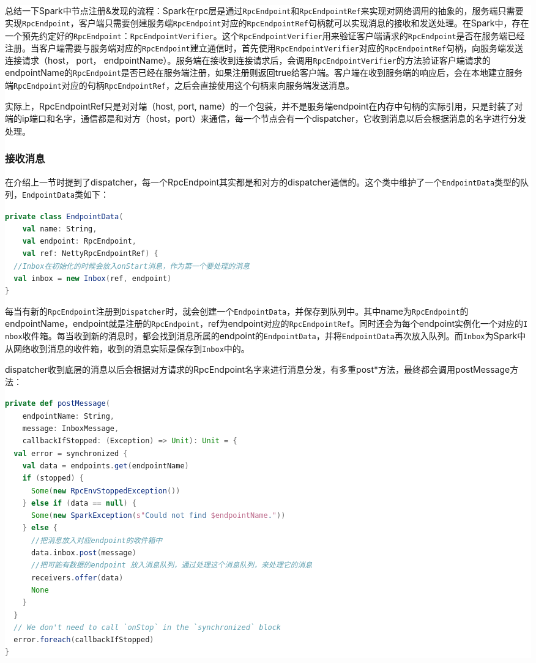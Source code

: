 总结一下Spark中节点注册&发现的流程：Spark在rpc层是通过`RpcEndpoint`和`RpcEndpointRef`来实现对网络调用的抽象的，服务端只需要实现`RpcEndpoint`，客户端只需要创建服务端`RpcEndpoint`对应的`RpcEndpointRef`句柄就可以实现消息的接收和发送处理。在Spark中，存在一个预先约定好的`RpcEndpoint`：`RpcEndpointVerifier`。这个`RpcEndpointVerifier`用来验证客户端请求的`RpcEndpoint`是否在服务端已经注册。当客户端需要与服务端对应的`RpcEndpoint`建立通信时，首先使用`RpcEndpointVerifier`对应的`RpcEndpointRef`句柄，向服务端发送连接请求（host， port， endpointName）。服务端在接收到连接请求后，会调用`RpcEndpointVerifier`的方法验证客户端请求的endpointName的`RpcEndpoint`是否已经在服务端注册，如果注册则返回true给客户端。客户端在收到服务端的响应后，会在本地建立服务端`RpcEndpoint`对应的句柄`RpcEndpointRef`，之后会直接使用这个句柄来向服务端发送消息。

实际上，RpcEndpointRef只是对对端（host, port, name）的一个包装，并不是服务端endpoint在内存中句柄的实际引用，只是封装了对端的ip端口和名字，通信都是和对方（host，port）来通信，每一个节点会有一个dispatcher，它收到消息以后会根据消息的名字进行分发处理。

### 接收消息

在介绍上一节时提到了dispatcher，每一个RpcEndpoint其实都是和对方的dispatcher通信的。这个类中维护了一个`EndpointData`类型的队列，`EndpointData`类如下：

```scala
private class EndpointData(
    val name: String,
    val endpoint: RpcEndpoint,
    val ref: NettyRpcEndpointRef) {
  //Inbox在初始化的时候会放入onStart消息，作为第一个要处理的消息
  val inbox = new Inbox(ref, endpoint)
}
```

每当有新的`RpcEndpoint`注册到`Dispatcher`时，就会创建一个`EndpointData`，并保存到队列中。其中name为`RpcEndpoint`的endpointName，endpoint就是注册的`RpcEndpoint`，ref为endpoint对应的`RpcEndpointRef`。同时还会为每个endpoint实例化一个对应的`Inbox`收件箱。每当收到新的消息时，都会找到消息所属的endpoint的`EndpointData`，并将`EndpointData`再次放入队列。而`Inbox`为Spark中从网络收到消息的收件箱，收到的消息实际是保存到`Inbox`中的。

dispatcher收到底层的消息以后会根据对方请求的RpcEndpoint名字来进行消息分发，有多重post*方法，最终都会调用postMessage方法：

```scala
private def postMessage(
    endpointName: String,
    message: InboxMessage,
    callbackIfStopped: (Exception) => Unit): Unit = {
  val error = synchronized {
    val data = endpoints.get(endpointName)
    if (stopped) {
      Some(new RpcEnvStoppedException())
    } else if (data == null) {
      Some(new SparkException(s"Could not find $endpointName."))
    } else {
      //把消息放入对应endpoint的收件箱中
      data.inbox.post(message)
      //把可能有数据的endpoint 放入消息队列，通过处理这个消息队列，来处理它的消息
      receivers.offer(data)
      None
    }
  }
  // We don't need to call `onStop` in the `synchronized` block
  error.foreach(callbackIfStopped)
}
```
